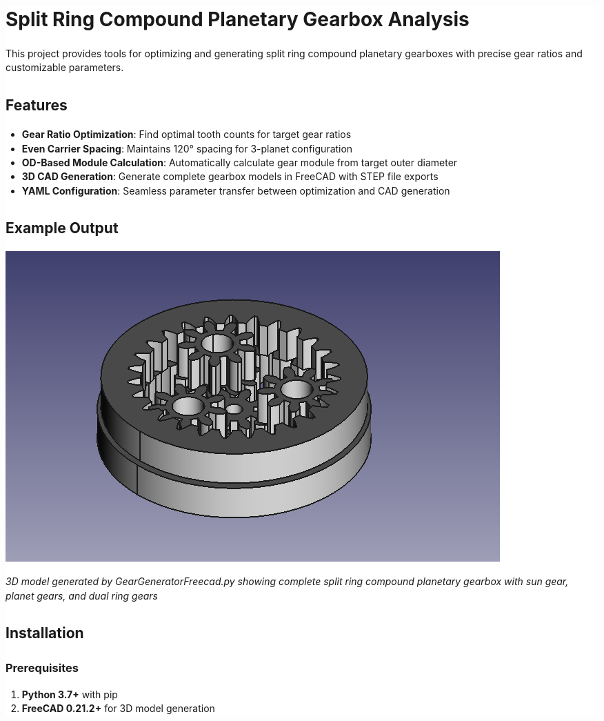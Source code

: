 # Split Ring Compound Planetary Gearbox Analysis

This project provides tools for optimizing and generating split ring compound planetary gearboxes with precise gear ratios and customizable parameters.

## Features

- **Gear Ratio Optimization**: Find optimal tooth counts for target gear ratios
- **Even Carrier Spacing**: Maintains 120° spacing for 3-planet configuration
- **OD-Based Module Calculation**: Automatically calculate gear module from target outer diameter
- **3D CAD Generation**: Generate complete gearbox models in FreeCAD with STEP file exports
- **YAML Configuration**: Seamless parameter transfer between optimization and CAD generation

## Example Output

![Example Gearbox](img/ex.png)

*3D model generated by GearGeneratorFreecad.py showing complete split ring compound planetary gearbox with sun gear, planet gears, and dual ring gears*

## Installation

### Prerequisites

1. **Python 3.7+** with pip
2. **FreeCAD 0.21.2+** for 3D model generation
